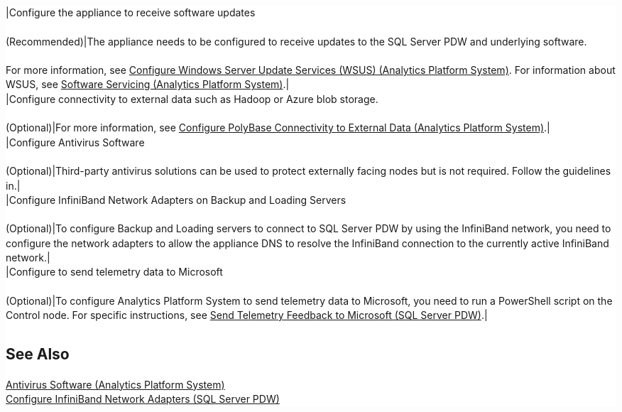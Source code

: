 |Configure the appliance to receive software updates<br /><br />(Recommended)|The appliance needs to be configured to receive updates to the SQL Server PDW and underlying software.<br /><br />For more information, see [Configure Windows Server Update Services &#40;WSUS&#41; &#40;Analytics Platform System&#41;](configure-windows-server-update-services-wsus.md). For information about WSUS, see [Software Servicing &#40;Analytics Platform System&#41;](software-servicing.md).|  
|Configure connectivity to external data such as Hadoop or Azure blob storage.<br /><br />(Optional)|For more information, see [Configure PolyBase Connectivity to External Data &#40;Analytics Platform System&#41;](configure-polybase-connectivity-to-external-data.md).|  
|Configure Antivirus Software<br /><br />(Optional)|Third-party antivirus solutions can be used to protect externally facing nodes but is not required. Follow the guidelines in.|  
|Configure InfiniBand Network Adapters on Backup and Loading Servers<br /><br />(Optional)|To configure Backup and Loading servers to connect to SQL Server PDW by using the InfiniBand network, you need to configure the network adapters to allow the appliance DNS to resolve the InfiniBand connection to the currently active InfiniBand network.|  
|Configure to send telemetry data to Microsoft<br /><br />(Optional)|To configure Analytics Platform System to send telemetry data to Microsoft, you need to run a PowerShell script on the Control node. For specific instructions, see [Send Telemetry Feedback to Microsoft &#40;SQL Server PDW&#41;](send-telemetry-feedback-to-microsoft-sql-server-pdw.md).|  
  
## See Also  
[Antivirus Software &#40;Analytics Platform System&#41;](antivirus-software.md)  
[Configure InfiniBand Network Adapters &#40;SQL Server PDW&#41;](configure-infiniband-network-adapters.md)  
  
